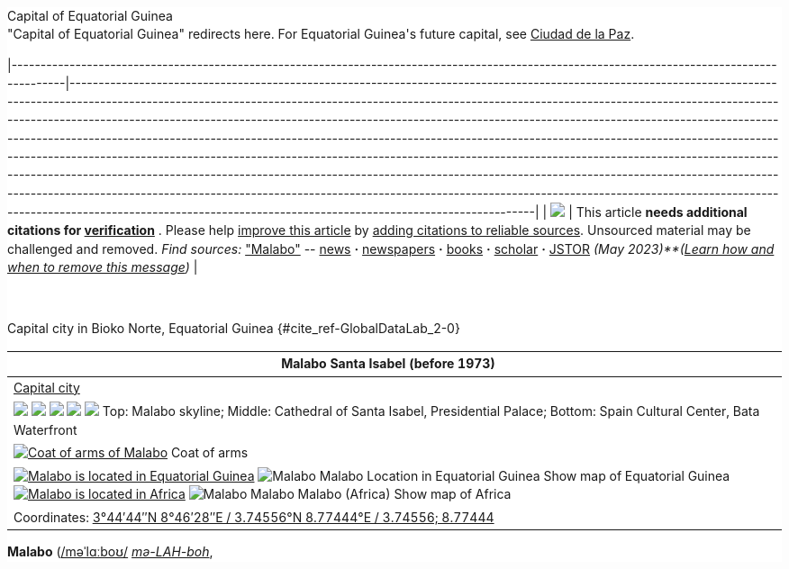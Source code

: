 Capital of Equatorial Guinea  
"Capital of Equatorial Guinea" redirects here. For Equatorial Guinea's future capital, see [Ciudad de la Paz](/wiki/Ciudad_de_la_Paz "Ciudad de la Paz").

|----------------------------------------------------------------------------------------------------------------------------------------------|---------------------------------------------------------------------------------------------------------------------------------------------------------------------------------------------------------------------------------------------------------------------------------------------------------------------------------------------------------------------------------------------------------------------------------------------------------------------------------------------------------------------------------------------------------------------------------------------------------------------------------------------------------------------------------------------------------------------------------------------------------------------------------------------------------------------------------------------------------------------------------------------------------------------------------------------------------------------------------------------------------------------------------------------------|
| [![](//upload.wikimedia.org/wikipedia/en/thumb/9/99/Question_book-new.svg/50px-Question_book-new.svg.png)](/wiki/File:Question_book-new.svg) | This article **needs additional citations for [verification](/wiki/Wikipedia:Verifiability "Wikipedia:Verifiability")** . Please help [improve this article](/wiki/Special:EditPage/Malabo "Special:EditPage/Malabo") by [adding citations to reliable sources](/wiki/Help:Referencing_for_beginners "Help:Referencing for beginners"). Unsourced material may be challenged and removed. *Find sources:* ["Malabo"](https://www.google.com/search?as_eq=wikipedia&q=%22Malabo%22) -- [news](https://www.google.com/search?tbm=nws&q=%22Malabo%22+-wikipedia&tbs=ar:1) **·** [newspapers](https://www.google.com/search?&q=%22Malabo%22&tbs=bkt:s&tbm=bks) **·** [books](https://www.google.com/search?tbs=bks:1&q=%22Malabo%22+-wikipedia) **·** [scholar](https://scholar.google.com/scholar?q=%22Malabo%22) **·** [JSTOR](https://www.jstor.org/action/doBasicSearch?Query=%22Malabo%22&acc=on&wc=on) *(May 2023)**([Learn how and when to remove this message](/wiki/Help:Maintenance_template_removal "Help:Maintenance template removal"))* |

<br />

Capital city in Bioko Norte, Equatorial Guinea
{#cite_ref-GlobalDataLab_2-0}

| Malabo Santa Isabel (before 1973) ||
|---|---|
| [Capital city](/wiki/Capital_city "Capital city") ||
| [![](//upload.wikimedia.org/wikipedia/commons/thumb/7/74/Hotel_de_Federaciones_02.jpg/280px-Hotel_de_Federaciones_02.jpg)](/wiki/File:Hotel_de_Federaciones_02.jpg) [![](//upload.wikimedia.org/wikipedia/commons/thumb/1/1c/Katedrala%2C_Malabo08233.JPG/139px-Katedrala%2C_Malabo08233.JPG)](/wiki/File:Katedrala,_Malabo08233.JPG) [![](//upload.wikimedia.org/wikipedia/commons/thumb/c/c5/Sofitel_Malabo_President_Palace.jpg/139px-Sofitel_Malabo_President_Palace.jpg)](/wiki/File:Sofitel_Malabo_President_Palace.jpg) [![](//upload.wikimedia.org/wikipedia/commons/thumb/1/13/Centro_Cultural_de_Espa%C3%B1a_en_Malabo.jpg/139px-Centro_Cultural_de_Espa%C3%B1a_en_Malabo.jpg)](/wiki/File:Centro_Cultural_de_Espa%C3%B1a_en_Malabo.jpg) [![](//upload.wikimedia.org/wikipedia/commons/thumb/f/f4/Malabo_%2816511256061%29.jpg/139px-Malabo_%2816511256061%29.jpg)](/wiki/File:Malabo_(16511256061).jpg) Top: Malabo skyline; Middle: Cathedral of Santa Isabel, Presidential Palace; Bottom: Spain Cultural Center, Bata Waterfront ||
| [![Coat of arms of Malabo](//upload.wikimedia.org/wikipedia/commons/thumb/c/c5/Seal_of_Malabo.png/92px-Seal_of_Malabo.png)](/wiki/File:Seal_of_Malabo.png "Coat of arms of Malabo") Coat of arms ||
| [![Malabo is located in Equatorial Guinea](//upload.wikimedia.org/wikipedia/commons/thumb/6/68/Equatorial_Guinea_physical_map.svg/250px-Equatorial_Guinea_physical_map.svg.png)](/wiki/File:Equatorial_Guinea_physical_map.svg "Malabo is located in Equatorial Guinea") ![Malabo](//upload.wikimedia.org/wikipedia/commons/thumb/0/0c/Red_pog.svg/6px-Red_pog.svg.png) Malabo Location in Equatorial Guinea Show map of Equatorial Guinea [![Malabo is located in Africa](//upload.wikimedia.org/wikipedia/commons/thumb/0/07/Africa_relief_location_map.jpg/250px-Africa_relief_location_map.jpg)](/wiki/File:Africa_relief_location_map.jpg "Malabo is located in Africa") ![Malabo](//upload.wikimedia.org/wikipedia/commons/thumb/0/0c/Red_pog.svg/6px-Red_pog.svg.png) Malabo Malabo (Africa) Show map of Africa ||
| Coordinates: [3°44′44″N 8°46′28″E﻿ / ﻿3.74556°N 8.77444°E﻿ / 3.74556; 8.77444](https://geohack.toolforge.org/geohack.php?pagename=Malabo&params=3_44_44_N_8_46_28_E_region:GQ_type:city(297000)) ||

**Malabo** ([/məˈlɑːboʊ/](/wiki/Help:IPA/English "Help:IPA/English") [*mə-LAH-boh*](/wiki/Help:Pronunciation_respelling_key "Help:Pronunciation respelling key"),